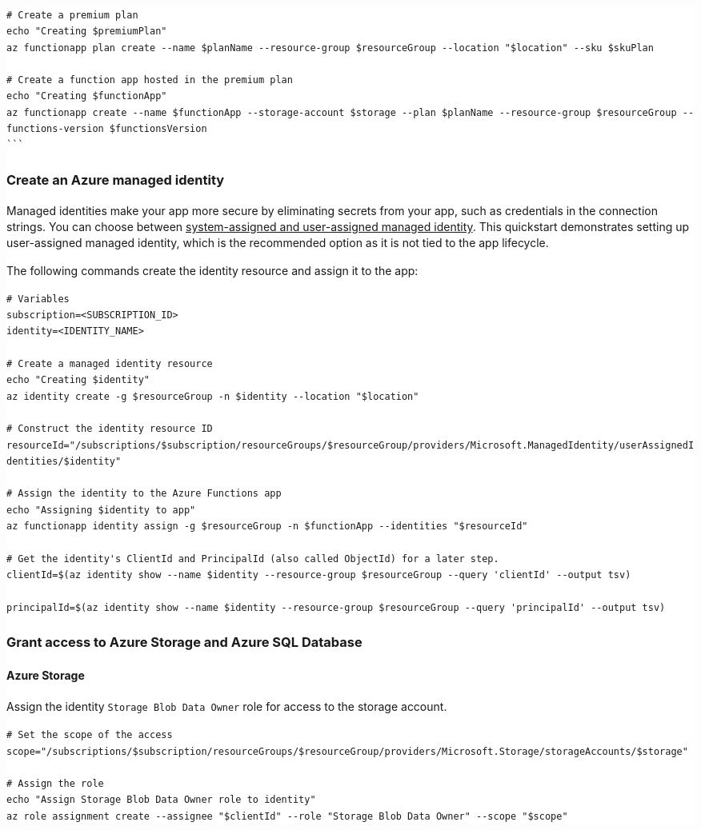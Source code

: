     # Create a premium plan
    echo "Creating $premiumPlan"
    az functionapp plan create --name $planName --resource-group $resourceGroup --location "$location" --sku $skuPlan

    # Create a function app hosted in the premium plan
    echo "Creating $functionApp"
    az functionapp create --name $functionApp --storage-account $storage --plan $planName --resource-group $resourceGroup --functions-version $functionsVersion
    ```

### Create an Azure managed identity 
Managed identities make your app more secure by eliminating secrets from your app, such as credentials in the connection strings. You can choose between [system-assigned and user-assigned managed identity](/entra/identity/managed-identities-azure-resources/overview). This quickstart demonstrates setting up user-assigned managed identity, which is the recommended option as it is not tied to the app lifecycle.

The following commands create the identity resource and assign it to the app:
```azurecli
# Variables
subscription=<SUBSCRIPTION_ID>
identity=<IDENTITY_NAME>

# Create a managed identity resource
echo "Creating $identity"
az identity create -g $resourceGroup -n $identity --location "$location"

# Construct the identity resource ID 
resourceId="/subscriptions/$subscription/resourceGroups/$resourceGroup/providers/Microsoft.ManagedIdentity/userAssignedIdentities/$identity"

# Assign the identity to the Azure Functions app
echo "Assigning $identity to app"
az functionapp identity assign -g $resourceGroup -n $functionApp --identities "$resourceId"

# Get the identity's ClientId and PrincipalId (also called ObjectId) for a later step. 
clientId=$(az identity show --name $identity --resource-group $resourceGroup --query 'clientId' --output tsv)

principalId=$(az identity show --name $identity --resource-group $resourceGroup --query 'principalId' --output tsv)
```

### Grant access to Azure Storage and Azure SQL Database
#### Azure Storage
Assign the identity `Storage Blob Data Owner` role for access to the storage account. 
```
# Set the scope of the access
scope="/subscriptions/$subscription/resourceGroups/$resourceGroup/providers/Microsoft.Storage/storageAccounts/$storage"

# Assign the role
echo "Assign Storage Blob Data Owner role to identity"
az role assignment create --assignee "$clientId" --role "Storage Blob Data Owner" --scope "$scope"
```
